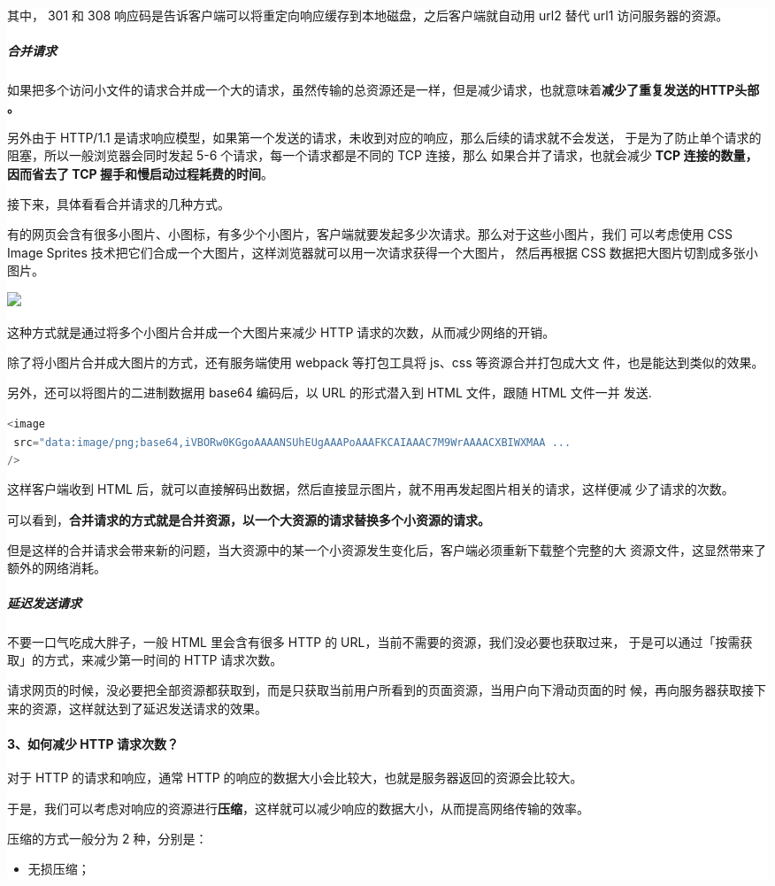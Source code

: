 其中， 301 和 308 响应码是告诉客户端可以将重定向响应缓存到本地磁盘，之后客户端就⾃动⽤ url2 替代 url1
访问服务器的资源。

##### 合并请求
如果把多个访问⼩⽂件的请求合并成⼀个⼤的请求，虽然传输的总资源还是⼀样，但是减少请求，也就意味着**减少了重复发送的HTTP头部 。**

另外由于 HTTP/1.1 是请求响应模型，如果第⼀个发送的请求，未收到对应的响应，那么后续的请求就不会发送，
于是为了防⽌单个请求的阻塞，所以⼀般浏览器会同时发起 5-6 个请求，每⼀个请求都是不同的 TCP 连接，那么
如果合并了请求，也就会减少 **TCP 连接的数量，因⽽省去了 TCP 握⼿和慢启动过程耗费的时间**。

接下来，具体看看合并请求的⼏种⽅式。

有的⽹⻚会含有很多⼩图⽚、⼩图标，有多少个⼩图⽚，客户端就要发起多少次请求。那么对于这些⼩图⽚，我们
可以考虑使⽤ CSS Image Sprites 技术把它们合成⼀个⼤图⽚，这样浏览器就可以⽤⼀次请求获得⼀个⼤图⽚，
然后再根据 CSS 数据把⼤图⽚切割成多张⼩图⽚。


![](https://cdn.jsdelivr.net/gh/Gpslypy/mediaImage01@master/img202111/微信图片_20211201145524.png)


这种⽅式就是通过将多个⼩图⽚合并成⼀个⼤图⽚来减少 HTTP 请求的次数，从⽽减少⽹络的开销。

除了将⼩图⽚合并成⼤图⽚的⽅式，还有服务端使⽤ webpack 等打包⼯具将 js、css 等资源合并打包成⼤⽂
件，也是能达到类似的效果。

另外，还可以将图⽚的⼆进制数据⽤ base64 编码后，以 URL 的形式潜⼊到 HTML ⽂件，跟随 HTML ⽂件⼀并
发送.
```cpp
<image
 src="data:image/png;base64,iVBORw0KGgoAAAANSUhEUgAAAPoAAAFKCAIAAAC7M9WrAAAACXBIWXMAA ...
/>
```

这样客户端收到 HTML 后，就可以直接解码出数据，然后直接显示图⽚，就不⽤再发起图⽚相关的请求，这样便减
少了请求的次数。



可以看到，**合并请求的⽅式就是合并资源，以⼀个⼤资源的请求替换多个⼩资源的请求。**

但是这样的合并请求会带来新的问题，当⼤资源中的某⼀个⼩资源发⽣变化后，客户端必须重新下载整个完整的⼤
资源⽂件，这显然带来了额外的⽹络消耗。

##### 延迟发送请求
不要⼀⼝⽓吃成⼤胖⼦，⼀般 HTML ⾥会含有很多 HTTP 的 URL，当前不需要的资源，我们没必要也获取过来，
于是可以通过「按需获取」的⽅式，来减少第⼀时间的 HTTP 请求次数。

请求⽹⻚的时候，没必要把全部资源都获取到，⽽是只获取当前⽤户所看到的⻚⾯资源，当⽤户向下滑动⻚⾯的时
候，再向服务器获取接下来的资源，这样就达到了延迟发送请求的效果。


#### 3、如何减少 HTTP 请求次数？
对于 HTTP 的请求和响应，通常 HTTP 的响应的数据⼤⼩会⽐较⼤，也就是服务器返回的资源会⽐较⼤。

于是，我们可以考虑对响应的资源进⾏**压缩**，这样就可以减少响应的数据⼤⼩，从⽽提⾼⽹络传输的效率。

压缩的⽅式⼀般分为 2 种，分别是：

- ⽆损压缩；
